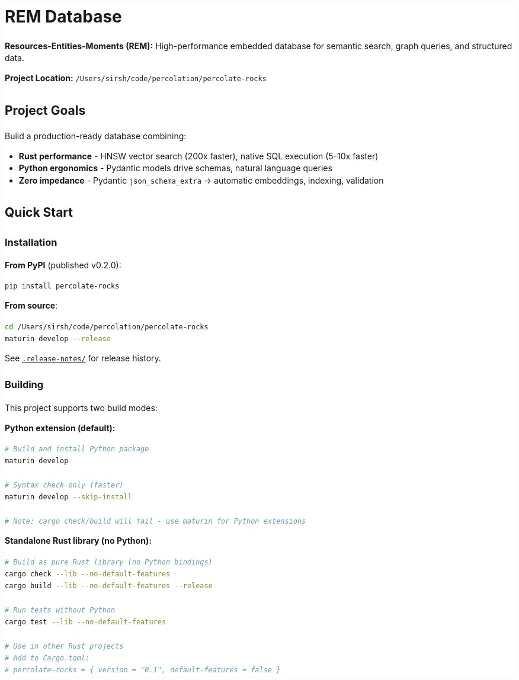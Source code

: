 # REM Database

**Resources-Entities-Moments (REM):** High-performance embedded database for semantic search, graph queries, and structured data.

**Project Location:** `/Users/sirsh/code/percolation/percolate-rocks`

## Project Goals

Build a production-ready database combining:
- **Rust performance** - HNSW vector search (200x faster), native SQL execution (5-10x faster)
- **Python ergonomics** - Pydantic models drive schemas, natural language queries
- **Zero impedance** - Pydantic `json_schema_extra` → automatic embeddings, indexing, validation

## Quick Start

### Installation

**From PyPI** (published v0.2.0):
```bash
pip install percolate-rocks
```

**From source**:
```bash
cd /Users/sirsh/code/percolation/percolate-rocks
maturin develop --release
```

See [`.release-notes/`](./.release-notes/) for release history.

### Building

This project supports two build modes:

**Python extension (default):**
```bash
# Build and install Python package
maturin develop

# Syntax check only (faster)
maturin develop --skip-install

# Note: cargo check/build will fail - use maturin for Python extensions
```

**Standalone Rust library (no Python):**
```bash
# Build as pure Rust library (no Python bindings)
cargo check --lib --no-default-features
cargo build --lib --no-default-features --release

# Run tests without Python
cargo test --lib --no-default-features

# Use in other Rust projects
# Add to Cargo.toml:
# percolate-rocks = { version = "0.1", default-features = false }
```
